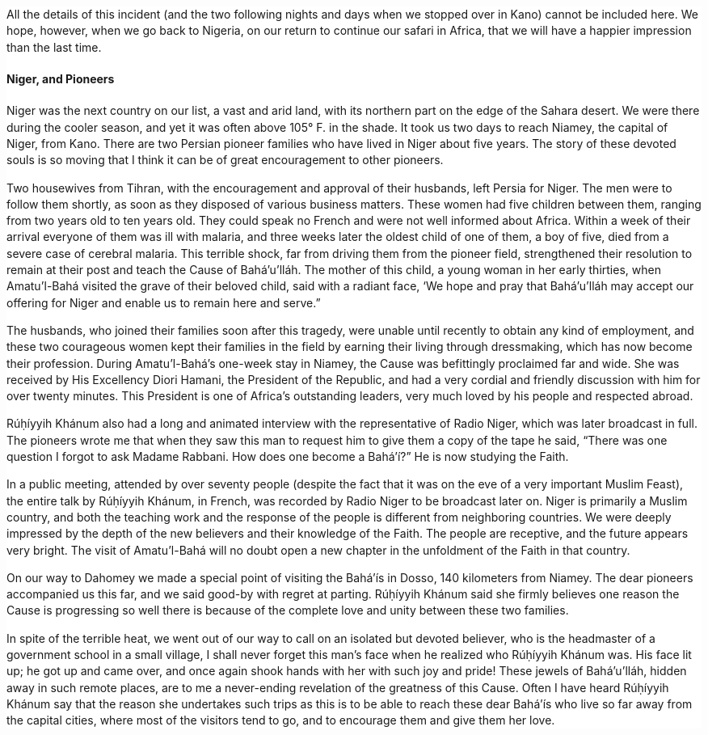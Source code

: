 All the details of this incident (and the two following nights and days when we stopped over in Kano) cannot be included here. We hope, however, when we go back to Nigeria, on our return to continue our safari in Africa, that we will have a happier impression than the last time.

#### Niger, and Pioneers

Niger was the next country on our list, a vast and arid land, with its northern part on the edge of the Sahara desert. We were there during the cooler season, and yet it was often above 105° F. in the shade. It took us two days to reach Niamey, the capital of Niger, from Kano. There are two Persian pioneer families who have lived in Niger about five years. The story of these devoted souls is so moving that I think it can be of great encouragement to other pioneers.

Two housewives from Tihran, with the encouragement and approval of their husbands, left Persia for Niger. The men were to follow them shortly, as soon as they disposed of various business matters. These women had five children between them, ranging from two years old to ten years old. They could speak no French and were not well informed about Africa. Within a week of their arrival everyone of them was ill with malaria, and three weeks later the oldest child of one of them, a boy of five, died from a severe case of cerebral malaria. This terrible shock, far from driving them from the pioneer field, strengthened their resolution to remain at their post and teach the Cause of Bahá’u’lláh. The mother of this child, a young woman in her early thirties, when Amatu’l-Bahá visited the grave of their beloved child, said with a radiant face, ‘We hope and pray that Bahá’u’lláh may accept our offering for Niger and enable us to remain here and serve.”

The husbands, who joined their families soon after this tragedy, were unable until recently to obtain any kind of employment, and these two courageous women kept their families in the field by earning their living through dressmaking, which has now become their profession. During Amatu’l-Bahá’s one-week stay in Niamey, the Cause was befittingly proclaimed far and wide. She was received by His Excellency Diori Hamani, the President of the Republic, and had a very cordial and friendly discussion with him for over twenty minutes. This President is one of Africa’s outstanding leaders, very much loved by his people and respected abroad.

Rúḥíyyih Khánum also had a long and animated interview with the representative of Radio Niger, which was later broadcast in full. The pioneers wrote me that when they saw this man to request him to give them a copy of the tape he said, “There was one question I forgot to ask Madame Rabbani. How does one become a Bahá’í?” He is now studying the Faith.

In a public meeting, attended by over seventy people (despite the fact that it was on the eve of a very important Muslim Feast), the entire talk by Rúḥíyyih Khánum, in French, was recorded by Radio Niger to be broadcast later on. Niger is primarily a Muslim country, and both the teaching work and the response of the people is different from neighboring countries. We were deeply impressed by the depth of the new believers and their knowledge of the Faith. The people are receptive, and the future appears very bright. The visit of Amatu’l-Bahá will no doubt open a new chapter in the unfoldment of the Faith in that country.

On our way to Dahomey we made a special point of visiting the Bahá’ís in Dosso, 140 kilometers from Niamey. The dear pioneers accompanied us this far, and we said good-by with regret at parting. Rúḥíyyih Khánum said she firmly believes one reason the Cause is progressing so well there is because of the complete love and unity between these two families.

In spite of the terrible heat, we went out of our way to call on an isolated but devoted believer, who is the headmaster of a government school in a small village, I shall never forget this man’s face when he realized who Rúḥíyyih Khánum was. His face lit up; he got up and came over, and once again shook hands with her with such joy and pride! These jewels of Bahá’u’lláh, hidden away in such remote places, are to me a never-ending revelation of the greatness of this Cause. Often I have heard Rúḥíyyih Khánum say that the reason she undertakes such trips as this is to be able to reach these dear Bahá’ís who live so far away from the capital cities, where most of the visitors tend to go, and to encourage them and give them her love.
